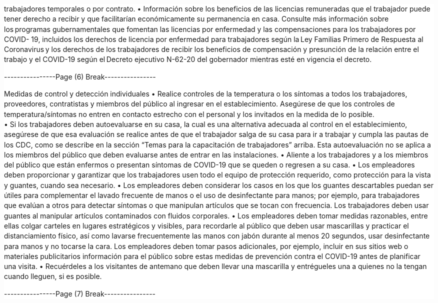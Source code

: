 trabajadores temporales o por contrato. 
• Información sobre los beneficios de las licencias remuneradas que el 
trabajador puede tener derecho a recibir y que facilitarían 
económicamente su permanencia en casa. Consulte más información 
sobre los programas gubernamentales que fomentan las licencias por 
enfermedad y las compensaciones para los trabajadores por COVID- 19, 
incluidos los derechos de licencia por enfermedad para trabajadores 
según la Ley Familias Primero de Respuesta al Coronavirus y los derechos 
de los trabajadores de recibir los beneficios de compensación y 
presunción de la relación entre el trabajo y el COVID-19 según el Decreto 
ejecutivo N-62-20 del gobernador mientras esté en vigencia el decreto. 
 
 
----------------Page (6) Break----------------
                                                                    
Medidas de control y detección individuales 
• Realice controles de la temperatura o los síntomas a todos los 
trabajadores, proveedores, contratistas y miembros del público al ingresar 
en el establecimiento. Asegúrese de que los controles de 
temperatura/síntomas no entren en contacto estrecho con el personal y 
los invitados en la medida de lo posible.  
• Si los trabajadores deben autoevaluarse en su casa, la cual es una 
alternativa adecuada al control en el establecimiento, asegúrese de que 
esa evaluación se realice antes de que el trabajador salga de su casa 
para ir a trabajar y cumpla las pautas de los CDC, como se describe en la 
sección “Temas para la capacitación de trabajadores” arriba. Esta 
autoevaluación no se aplica a los miembros del público que deben 
evaluarse antes de entrar en las instalaciones. 
• Aliente a los trabajadores y a los miembros del público que están enfermos 
o presentan síntomas de COVID-19 que se queden o regresen a su casa. 
• Los empleadores deben proporcionar y garantizar que los trabajadores 
usen todo el equipo de protección requerido, como protección para la 
vista y guantes, cuando sea necesario. 
• Los empleadores deben considerar los casos en los que los guantes 
descartables puedan ser útiles para complementar el lavado frecuente 
de manos o el uso de desinfectante para manos; por ejemplo, para 
trabajadores que evalúan a otros para detectar síntomas o que 
manipulan artículos que se tocan con frecuencia. Los trabajadores deben 
usar guantes al manipular artículos contaminados con fluidos corporales. 
• Los empleadores deben tomar medidas razonables, entre ellas colgar 
carteles en lugares estratégicos y visibles, para recordarle al público que 
deben usar mascarillas y practicar el distanciamiento físico, así como 
lavarse frecuentemente las manos con jabón durante al menos 
20 segundos, usar desinfectante para manos y no tocarse la cara. Los 
empleadores deben tomar pasos adicionales, por ejemplo, incluir en sus 
sitios web o materiales publicitarios información para el público sobre estas 
medidas de prevención contra el COVID-19 antes de planificar una visita. 
• Recuérdeles a los visitantes de antemano que deben llevar una mascarilla 
y entrégueles una a quienes no la tengan cuando lleguen, si es posible.  
 
 
 
 
----------------Page (7) Break----------------
                                                                    